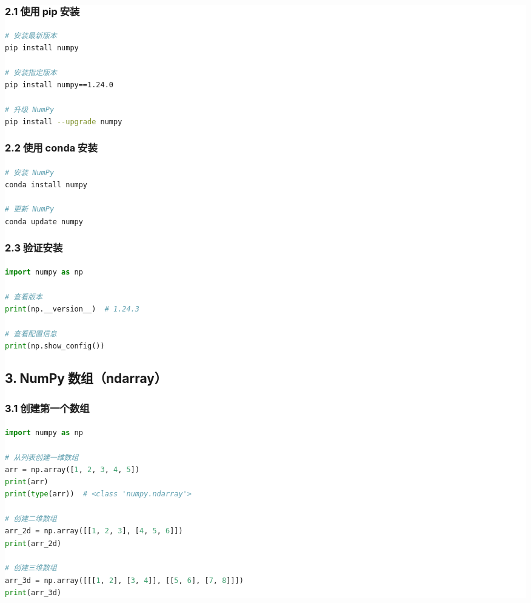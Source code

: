 ### 2.1 使用 pip 安装

```bash
# 安装最新版本
pip install numpy

# 安装指定版本
pip install numpy==1.24.0

# 升级 NumPy
pip install --upgrade numpy
```

### 2.2 使用 conda 安装

```bash
# 安装 NumPy
conda install numpy

# 更新 NumPy
conda update numpy
```

### 2.3 验证安装

```python
import numpy as np

# 查看版本
print(np.__version__)  # 1.24.3

# 查看配置信息
print(np.show_config())
```

## 3. NumPy 数组（ndarray）

### 3.1 创建第一个数组

```python
import numpy as np

# 从列表创建一维数组
arr = np.array([1, 2, 3, 4, 5])
print(arr)
print(type(arr))  # <class 'numpy.ndarray'>

# 创建二维数组
arr_2d = np.array([[1, 2, 3], [4, 5, 6]])
print(arr_2d)

# 创建三维数组
arr_3d = np.array([[[1, 2], [3, 4]], [[5, 6], [7, 8]]])
print(arr_3d)
```

